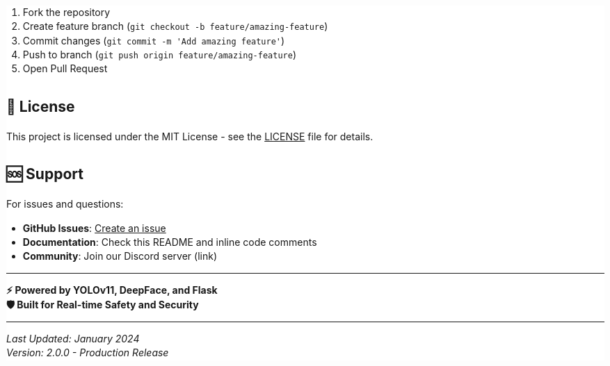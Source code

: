 1. Fork the repository
2. Create feature branch (`git checkout -b feature/amazing-feature`)
3. Commit changes (`git commit -m 'Add amazing feature'`)
4. Push to branch (`git push origin feature/amazing-feature`)
5. Open Pull Request

## 📄 **License**

This project is licensed under the MIT License - see the [LICENSE](LICENSE) file for details.

## 🆘 **Support**

For issues and questions:
- **GitHub Issues**: [Create an issue](https://github.com/yourusername/smap-2/issues)
- **Documentation**: Check this README and inline code comments
- **Community**: Join our Discord server (link)

---

**⚡ Powered by YOLOv11, DeepFace, and Flask**  
**🛡️ Built for Real-time Safety and Security**

---

*Last Updated: January 2024*  
*Version: 2.0.0 - Production Release* 